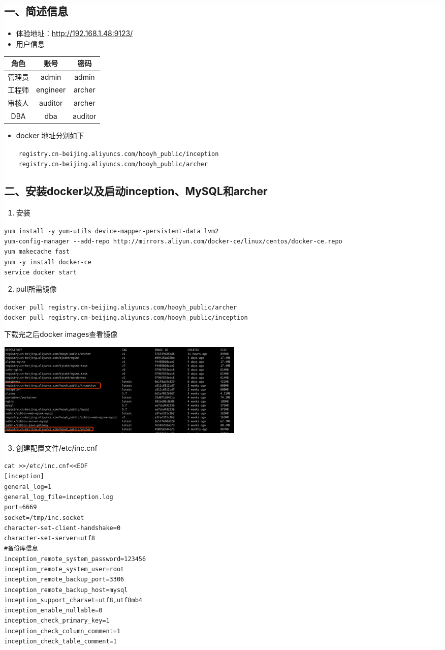 一、简述信息
---
*	体验地址：http://192.168.1.48:9123/
*	用户信息

角色|账号|密码
:---:|:---:|:---:
管理员|admin|admin
工程师|engineer|archer
审核人|auditor|archer
DBA|dba|auditor

*   docker 地址分别如下
```
	registry.cn-beijing.aliyuncs.com/hooyh_public/inception
	registry.cn-beijing.aliyuncs.com/hooyh_public/archer
```
二、安装docker以及启动inception、MySQL和archer
---
1. 安装
```
yum install -y yum-utils device-mapper-persistent-data lvm2
yum-config-manager --add-repo http://mirrors.aliyun.com/docker-ce/linux/centos/docker-ce.repo
yum makecache fast
yum -y install docker-ce
service docker start

```
2. pull所需镜像
```
docker pull registry.cn-beijing.aliyuncs.com/hooyh_public/archer
docker pull registry.cn-beijing.aliyuncs.com/hooyh_public/inception
```
下载完之后docker images查看镜像

![avatar](img/image001.png)

3. 创建配置文件/etc/inc.cnf
```
cat >>/etc/inc.cnf<<EOF
[inception]
general_log=1
general_log_file=inception.log
port=6669
socket=/tmp/inc.socket
character-set-client-handshake=0
character-set-server=utf8
#备份库信息
inception_remote_system_password=123456
inception_remote_system_user=root
inception_remote_backup_port=3306
inception_remote_backup_host=mysql
inception_support_charset=utf8,utf8mb4
inception_enable_nullable=0
inception_check_primary_key=1
inception_check_column_comment=1
inception_check_table_comment=1
```